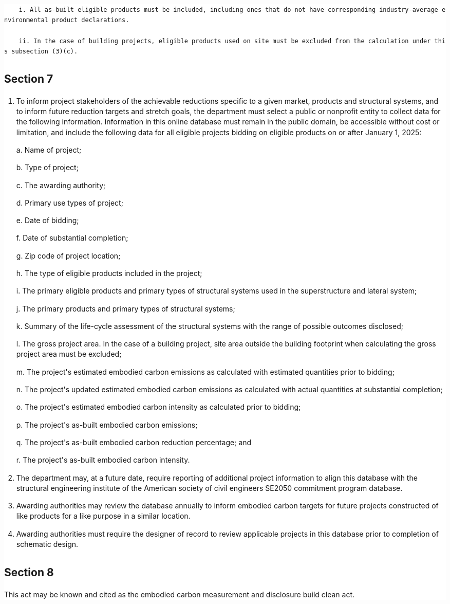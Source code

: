         i. All as-built eligible products must be included, including ones that do not have corresponding industry-average environmental product declarations.

        ii. In the case of building projects, eligible products used on site must be excluded from the calculation under this subsection (3)(c).

## Section 7
1. To inform project stakeholders of the achievable reductions specific to a given market, products and structural systems, and to inform future reduction targets and stretch goals, the department must select a public or nonprofit entity to collect data for the following information. Information in this online database must remain in the public domain, be accessible without cost or limitation, and include the following data for all eligible projects bidding on eligible products on or after January 1, 2025:

    a. Name of project;

    b. Type of project;

    c. The awarding authority;

    d. Primary use types of project;

    e. Date of bidding;

    f. Date of substantial completion;

    g. Zip code of project location;

    h. The type of eligible products included in the project;

    i. The primary eligible products and primary types of structural systems used in the superstructure and lateral system;

    j. The primary products and primary types of structural systems;

    k. Summary of the life-cycle assessment of the structural systems with the range of possible outcomes disclosed;

    l. The gross project area. In the case of a building project, site area outside the building footprint when calculating the gross project area must be excluded;

    m. The project's estimated embodied carbon emissions as calculated with estimated quantities prior to bidding;

    n. The project's updated estimated embodied carbon emissions as calculated with actual quantities at substantial completion;

    o. The project's estimated embodied carbon intensity as calculated prior to bidding;

    p. The project's as-built embodied carbon emissions;

    q. The project's as-built embodied carbon reduction percentage; and

    r. The project's as-built embodied carbon intensity.

2. The department may, at a future date, require reporting of additional project information to align this database with the structural engineering institute of the American society of civil engineers SE2050 commitment program database.

3. Awarding authorities may review the database annually to inform embodied carbon targets for future projects constructed of like products for a like purpose in a similar location.

4. Awarding authorities must require the designer of record to review applicable projects in this database prior to completion of schematic design.

## Section 8
This act may be known and cited as the embodied carbon measurement and disclosure build clean act.
